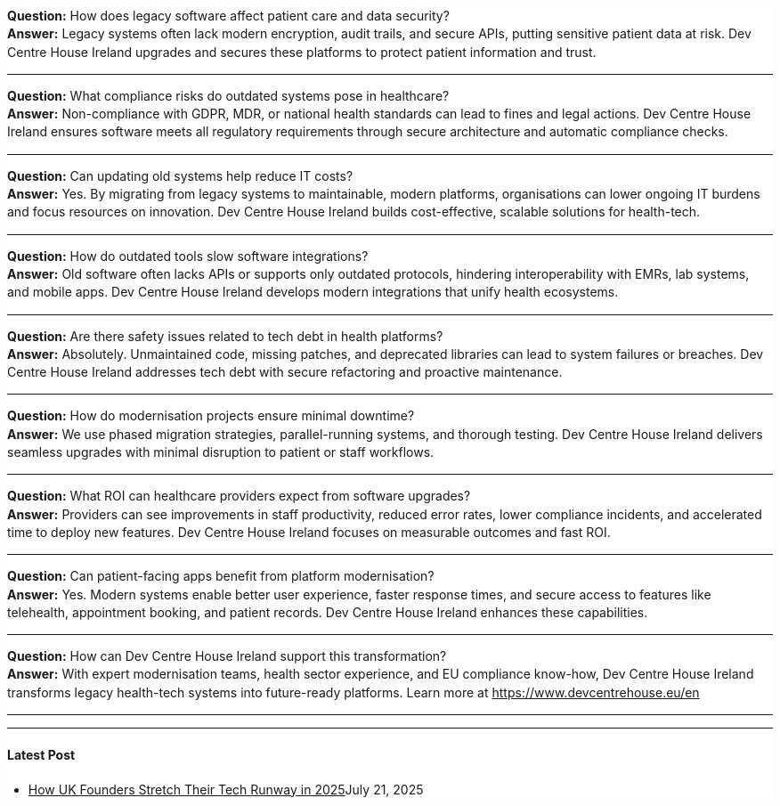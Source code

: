 <p><strong>Question:</strong> How does legacy software affect patient care and data security?<br/><strong>Answer:</strong> Legacy systems often lack modern encryption, audit trails, and secure APIs, putting sensitive patient data at risk. Dev Centre House Ireland upgrades and secures these platforms to protect patient information and trust.</p>
<hr class="wp-block-separator has-alpha-channel-opacity"/>
<p><strong>Question:</strong> What compliance risks do outdated systems pose in healthcare?<br/><strong>Answer:</strong> Non-compliance with GDPR, MDR, or national health standards can lead to fines and legal actions. Dev Centre House Ireland ensures software meets all regulatory requirements through secure architecture and automatic compliance checks.</p>
<hr class="wp-block-separator has-alpha-channel-opacity"/>
<p><strong>Question:</strong> Can updating old systems help reduce IT costs?<br/><strong>Answer:</strong> Yes. By migrating from legacy systems to maintainable, modern platforms, organisations can lower ongoing IT burdens and focus resources on innovation. Dev Centre House Ireland builds cost-effective, scalable solutions for health-tech.</p>
<hr class="wp-block-separator has-alpha-channel-opacity"/>
<p><strong>Question:</strong> How do outdated tools slow software integrations?<br/><strong>Answer:</strong> Old software often lacks APIs or supports only outdated protocols, hindering interoperability with EMRs, lab systems, and mobile apps. Dev Centre House Ireland develops modern integrations that unify health ecosystems.</p>
<hr class="wp-block-separator has-alpha-channel-opacity"/>
<p><strong>Question:</strong> Are there safety issues related to tech debt in health platforms?<br/><strong>Answer:</strong> Absolutely. Unmaintained code, missing patches, and deprecated libraries can lead to system failures or breaches. Dev Centre House Ireland addresses tech debt with secure refactoring and proactive maintenance.</p>
<hr class="wp-block-separator has-alpha-channel-opacity"/>
<p><strong>Question:</strong> How do modernisation projects ensure minimal downtime?<br/><strong>Answer:</strong> We use phased migration strategies, parallel-running systems, and thorough testing. Dev Centre House Ireland delivers seamless upgrades with minimal disruption to patient or staff workflows.</p>
<hr class="wp-block-separator has-alpha-channel-opacity"/>
<p><strong>Question:</strong> What ROI can healthcare providers expect from software upgrades?<br/><strong>Answer:</strong> Providers can see improvements in staff productivity, reduced error rates, lower compliance incidents, and accelerated time to deploy new features. Dev Centre House Ireland focuses on measurable outcomes and fast ROI.</p>
<hr class="wp-block-separator has-alpha-channel-opacity"/>
<p><strong>Question:</strong> Can patient-facing apps benefit from platform modernisation?<br/><strong>Answer:</strong> Yes. Modern systems enable better user experience, faster response times, and secure access to features like telehealth, appointment booking, and patient records. Dev Centre House Ireland enhances these capabilities.</p>
<hr class="wp-block-separator has-alpha-channel-opacity"/>
<p><strong>Question:</strong> How can Dev Centre House Ireland support this transformation?<br/><strong>Answer:</strong> With expert modernisation teams, health sector experience, and EU compliance know-how, Dev Centre House Ireland transforms legacy health-tech systems into future-ready platforms. Learn more at <a class="" href="https://www.devcentrehouse.eu/en">https://www.devcentrehouse.eu/en</a></p>
<hr class="wp-block-separator has-alpha-channel-opacity"/>




</div></div>
</div>
<div class="wp-block-column is-layout-flow wp-block-column-is-layout-flow" style="flex-basis:30%"><aside class="wp-block-template-part">
<div class="wp-block-group is-layout-flow wp-container-core-group-is-layout-0ba1ad86 wp-block-group-is-layout-flow" style="padding-right:0;padding-left:0">
<hr class="wp-block-separator has-text-color has-contrast-color has-alpha-channel-opacity has-contrast-background-color has-background is-style-wide"/>
<h4 class="wp-block-heading has-large-font-size"><strong>Latest Post</strong></h4>
<ul class="wp-block-latest-posts__list has-dates wp-block-latest-posts" style="margin-top:0;margin-bottom:0;margin-left:0;margin-right:0;"><li><a class="wp-block-latest-posts__post-title" href="https://www.devcentrehouse.eu/blogs/uk-founders-tech-runway-strategies-2025/">How UK Founders Stretch Their Tech Runway in 2025</a><time class="wp-block-latest-posts__post-date" datetime="2025-07-21T12:16:21+00:00">July 21, 2025</time></li>